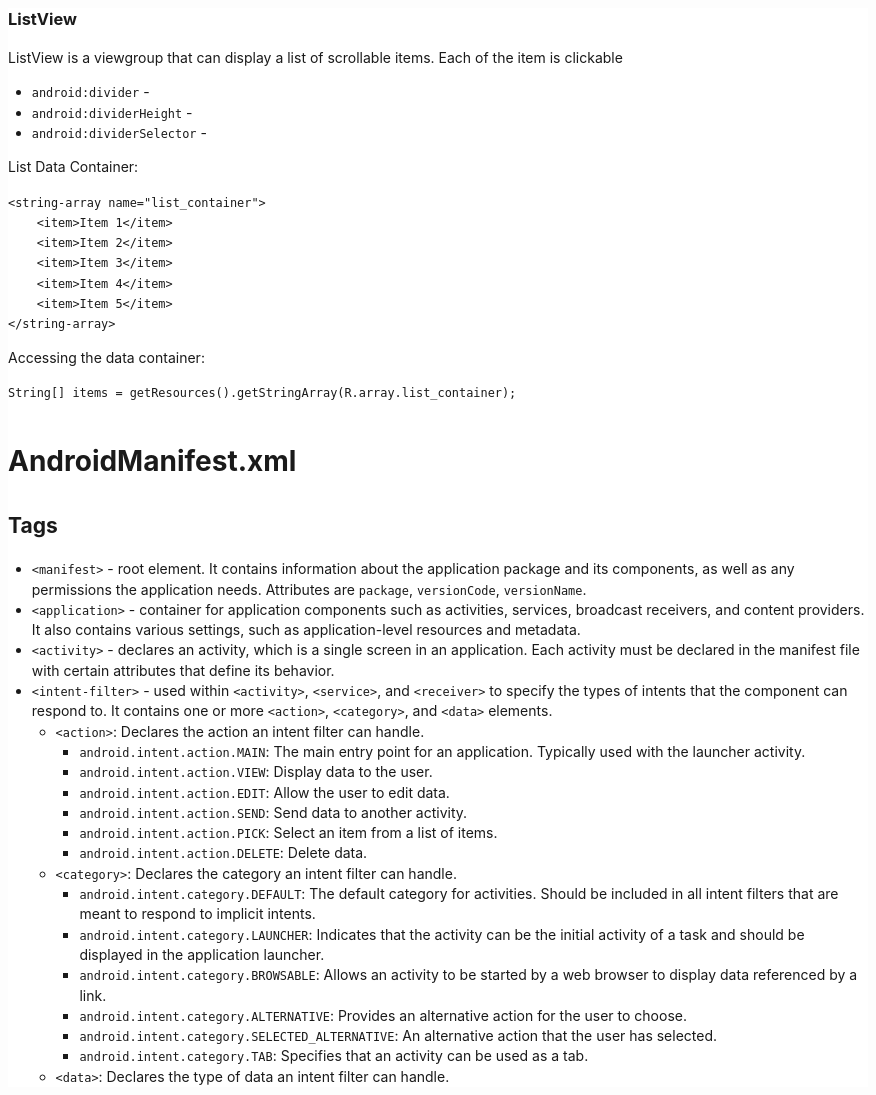### ListView
ListView is a viewgroup that can display a list of scrollable items. Each of the item is clickable
- `android:divider` -
- `android:dividerHeight` -
- `android:dividerSelector` -

List Data Container:
```
<string-array name="list_container">
    <item>Item 1</item>
    <item>Item 2</item>
    <item>Item 3</item>
    <item>Item 4</item>
    <item>Item 5</item>
</string-array>
```

Accessing the data container:
```
String[] items = getResources().getStringArray(R.array.list_container);
```
# AndroidManifest.xml
## Tags
- `<manifest>` - root element. It contains information about the application package and its components, as well as any permissions the application needs. Attributes are `package`, `versionCode`, `versionName`.
- `<application>` - container for application components such as activities, services, broadcast receivers, and content providers. It also contains various settings, such as application-level resources and metadata.
- `<activity>` - declares an activity, which is a single screen in an application. Each activity must be declared in the manifest file with certain attributes that define its behavior.
- `<intent-filter>` - used within `<activity>`, `<service>`, and `<receiver>` to specify the types of intents that the component can respond to. It contains one or more `<action>`, `<category>`, and `<data>` elements.
    - `<action>`: Declares the action an intent filter can handle.
        - `android.intent.action.MAIN`: The main entry point for an application. Typically used with the launcher activity.
        - `android.intent.action.VIEW`: Display data to the user.
        - `android.intent.action.EDIT`: Allow the user to edit data.
        - `android.intent.action.SEND`: Send data to another activity.
        - `android.intent.action.PICK`: Select an item from a list of items.
        - `android.intent.action.DELETE`: Delete data.
    - `<category>`: Declares the category an intent filter can handle.
        - `android.intent.category.DEFAULT`: The default category for activities. Should be included in all intent filters that are meant to respond to implicit intents.
        - `android.intent.category.LAUNCHER`: Indicates that the activity can be the initial activity of a task and should be displayed in the application launcher.
        - `android.intent.category.BROWSABLE`: Allows an activity to be started by a web browser to display data referenced by a link.
        - `android.intent.category.ALTERNATIVE`: Provides an alternative action for the user to choose.
        - `android.intent.category.SELECTED_ALTERNATIVE`: An alternative action that the user has selected.
        - `android.intent.category.TAB`: Specifies that an activity can be used as a tab.
    - `<data>`: Declares the type of data an intent filter can handle.
